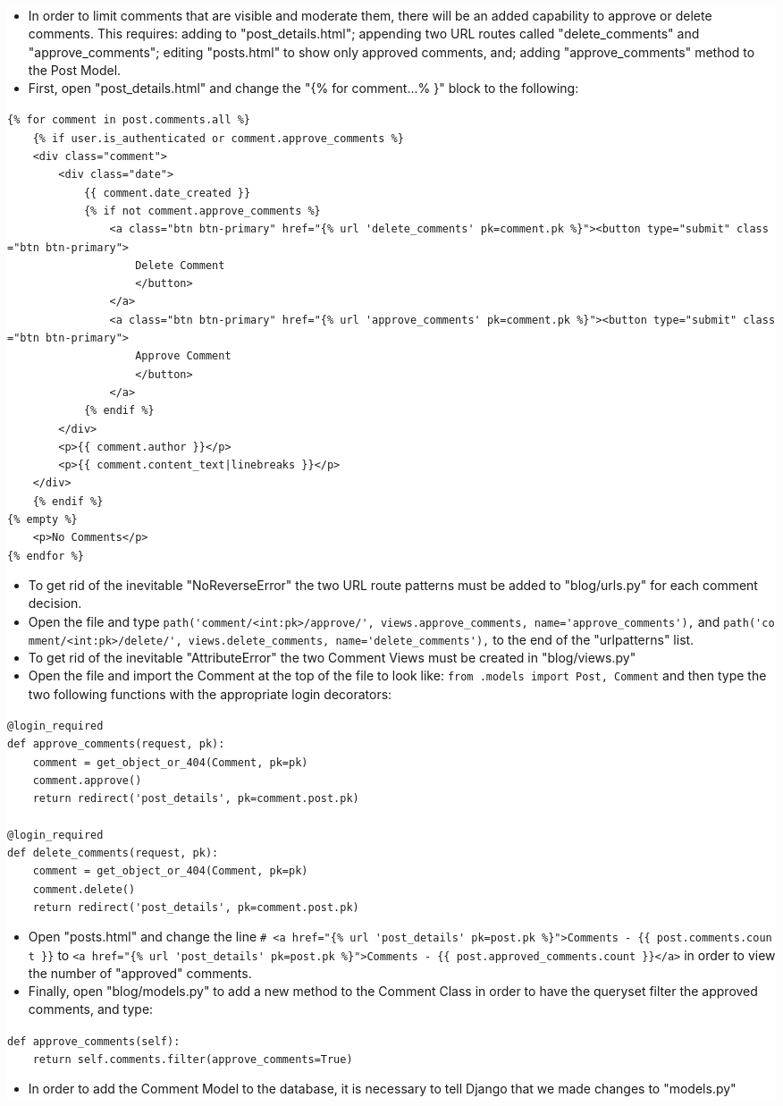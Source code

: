 - In order to limit comments that are visible and moderate them, there will be an added capability to approve or delete comments. This requires: adding to "post_details.html"; appending two URL routes called "delete_comments" and "approve_comments"; editing "posts.html" to show only approved comments, and; adding "approve_comments" method to the Post Model.
- First, open "post_details.html" and change the "{% for comment...% }" block to the following:
```
{% for comment in post.comments.all %}
    {% if user.is_authenticated or comment.approve_comments %}
    <div class="comment">
        <div class="date">
            {{ comment.date_created }}
            {% if not comment.approve_comments %}
                <a class="btn btn-primary" href="{% url 'delete_comments' pk=comment.pk %}"><button type="submit" class="btn btn-primary">
                    Delete Comment
                    </button>
                </a>
                <a class="btn btn-primary" href="{% url 'approve_comments' pk=comment.pk %}"><button type="submit" class="btn btn-primary">
                    Approve Comment
                    </button>
                </a>
            {% endif %}
        </div>
        <p>{{ comment.author }}</p>
        <p>{{ comment.content_text|linebreaks }}</p>
    </div>
    {% endif %}
{% empty %}
    <p>No Comments</p>
{% endfor %}
```
- To get rid of the inevitable "NoReverseError" the two URL route patterns must be added to "blog/urls.py" for each comment decision.
- Open the file and type `path('comment/<int:pk>/approve/', views.approve_comments, name='approve_comments'),` and `path('comment/<int:pk>/delete/', views.delete_comments, name='delete_comments'),` to the end of the "urlpatterns" list.
- To get rid of the inevitable "AttributeError" the two Comment Views must be created in "blog/views.py"
- Open the file and import the Comment at the top of the file to look like: `from .models import Post, Comment` and then type the two following functions with the appropriate login decorators:
```
@login_required
def approve_comments(request, pk):
    comment = get_object_or_404(Comment, pk=pk)
    comment.approve()
    return redirect('post_details', pk=comment.post.pk)

@login_required
def delete_comments(request, pk):
    comment = get_object_or_404(Comment, pk=pk)
    comment.delete()
    return redirect('post_details', pk=comment.post.pk)
```
- Open "posts.html" and change the line `# <a href="{% url 'post_details' pk=post.pk %}">Comments - {{ post.comments.count }}` to `<a href="{% url 'post_details' pk=post.pk %}">Comments - {{ post.approved_comments.count }}</a>` in order to view the number of "approved" comments.
- Finally, open "blog/models.py" to add a new method to the Comment Class in order to have the queryset filter the approved comments, and type:
```
def approve_comments(self):
    return self.comments.filter(approve_comments=True)
```
- In order to add the Comment Model to the database, it is necessary to tell Django that we made changes to "models.py"